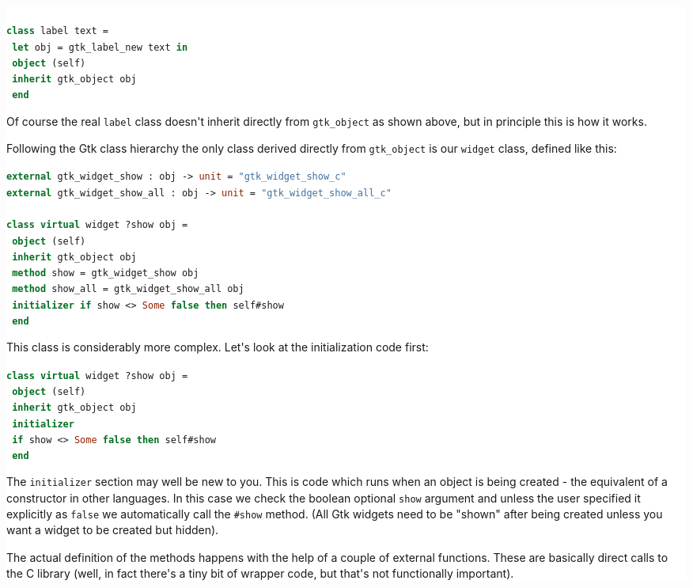 

```ml

class label text =
 let obj = gtk_label_new text in
 object (self)
 inherit gtk_object obj
 end

```
Of course the real `label` class doesn't inherit directly from
`gtk_object` as shown above, but in principle this is how it works.


Following the Gtk class hierarchy the only class derived directly from
`gtk_object` is our `widget` class, defined like this:



```ml
external gtk_widget_show : obj -> unit = "gtk_widget_show_c"
external gtk_widget_show_all : obj -> unit = "gtk_widget_show_all_c"

class virtual widget ?show obj =
 object (self)
 inherit gtk_object obj
 method show = gtk_widget_show obj
 method show_all = gtk_widget_show_all obj
 initializer if show <> Some false then self#show
 end

```
This class is considerably more complex. Let's look at the
initialization code first:



```ml
class virtual widget ?show obj =
 object (self)
 inherit gtk_object obj
 initializer
 if show <> Some false then self#show
 end

```
The `initializer` section may well be new to you. This is code which
runs when an object is being created - the equivalent of a constructor
in other languages. In this case we check the boolean optional `show`
argument and unless the user specified it explicitly as `false` we
automatically call the `#show` method. (All Gtk widgets need to be
"shown" after being created unless you want a widget to be created but
hidden).


The actual definition of the methods happens with the help of a couple
of external functions. These are basically direct calls to the C library
(well, in fact there's a tiny bit of wrapper code, but that's not
functionally important).
